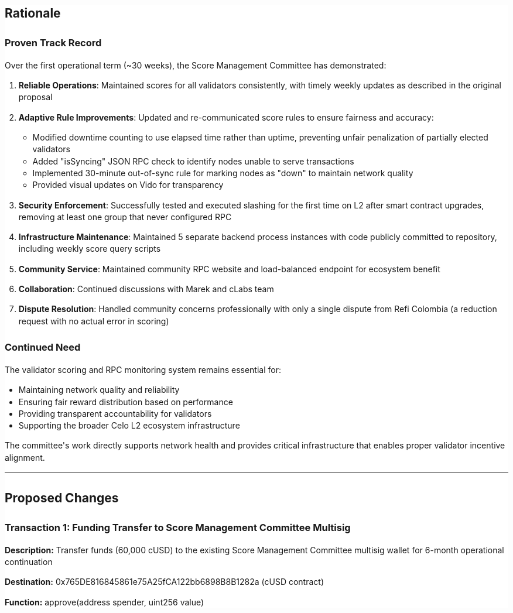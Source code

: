 ## Rationale

### Proven Track Record

Over the first operational term (~30 weeks), the Score Management Committee has demonstrated:

1. **Reliable Operations**: Maintained scores for all validators consistently, with timely weekly updates as described in the original proposal

2. **Adaptive Rule Improvements**: Updated and re-communicated score rules to ensure fairness and accuracy:
   - Modified downtime counting to use elapsed time rather than uptime, preventing unfair penalization of partially elected validators
   - Added "isSyncing" JSON RPC check to identify nodes unable to serve transactions
   - Implemented 30-minute out-of-sync rule for marking nodes as "down" to maintain network quality
   - Provided visual updates on Vido for transparency

3. **Security Enforcement**: Successfully tested and executed slashing for the first time on L2 after smart contract upgrades, removing at least one group that never configured RPC

4. **Infrastructure Maintenance**: Maintained 5 separate backend process instances with code publicly committed to repository, including weekly score query scripts

5. **Community Service**: Maintained community RPC website and load-balanced endpoint for ecosystem benefit

6. **Collaboration**: Continued discussions with Marek and cLabs team

7. **Dispute Resolution**: Handled community concerns professionally with only a single dispute from Refi Colombia (a reduction request with no actual error in scoring)

### Continued Need

The validator scoring and RPC monitoring system remains essential for:
- Maintaining network quality and reliability
- Ensuring fair reward distribution based on performance
- Providing transparent accountability for validators
- Supporting the broader Celo L2 ecosystem infrastructure

The committee's work directly supports network health and provides critical infrastructure that enables proper validator incentive alignment.

---

## Proposed Changes

### Transaction 1: Funding Transfer to Score Management Committee Multisig

**Description:** Transfer funds (60,000 cUSD) to the existing Score Management Committee multisig wallet for 6-month operational continuation

**Destination:** 0x765DE816845861e75A25fCA122bb6898B8B1282a (cUSD contract)

**Function:** approve(address spender, uint256 value)
